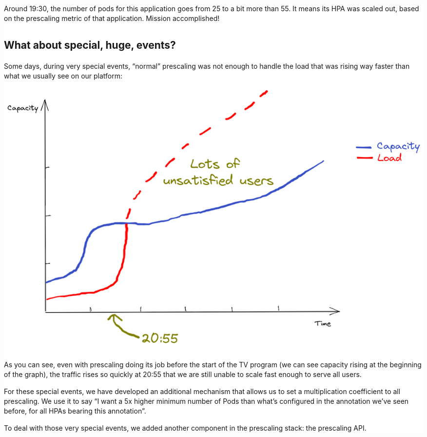 Around 19:30, the number of pods for this application goes from 25 to a bit more than 55. It means its HPA was 
scaled out, based on the prescaling metric of that application. Mission accomplished!

## What about special, huge, events?

Some days, during very special events, “normal” prescaling was not enough to handle the load that was rising 
way faster than what we usually see on our platform:

![Huge special event](/images/posts/2022-02-03-prescaling/huge_special_event.png)

As you can see, even with prescaling doing its job before the start of the TV program (we can see capacity 
rising at the beginning of the graph), the traffic rises so quickly at 20:55 that we are still unable to scale fast 
enough to serve all users.

For these special events, we have developed an additional mechanism that allows us to set a multiplication coefficient 
to all prescaling. We use it to say “I want a 5x higher minimum number of Pods than what’s configured in the annotation 
we’ve seen before, for all HPAs bearing this annotation”.

To deal with those very special events, we added another component in the prescaling stack: the prescaling API.
